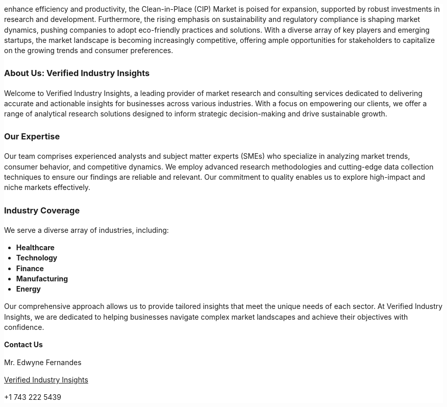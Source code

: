 enhance efficiency and productivity, the Clean-in-Place (CIP) Market is poised for expansion, supported by robust investments in research and development. Furthermore, the rising emphasis on sustainability and regulatory compliance is shaping market dynamics, pushing companies to adopt eco-friendly practices and solutions. With a diverse array of key players and emerging startups, the market landscape is becoming increasingly competitive, offering ample opportunities for stakeholders to capitalize on the growing trends and consumer preferences.</p><h3>About Us: Verified Industry Insights</h3><p>Welcome to Verified Industry Insights, a leading provider of market research and consulting services dedicated to delivering accurate and actionable insights for businesses across various industries. With a focus on empowering our clients, we offer a range of analytical research solutions designed to inform strategic decision-making and drive sustainable growth.</p><h3>Our Expertise</h3><p>Our team comprises experienced analysts and subject matter experts (SMEs) who specialize in analyzing market trends, consumer behavior, and competitive dynamics. We employ advanced research methodologies and cutting-edge data collection techniques to ensure our findings are reliable and relevant. Our commitment to quality enables us to explore high-impact and niche markets effectively.</p><h3>Industry Coverage</h3><p>We serve a diverse array of industries, including:</p><ul><li><strong>Healthcare</strong></li><li><strong>Technology</strong></li><li><strong>Finance</strong></li><li><strong>Manufacturing</strong></li><li><strong>Energy</strong></li></ul><p>Our comprehensive approach allows us to provide tailored insights that meet the unique needs of each sector. At Verified Industry Insights, we are dedicated to helping businesses navigate complex market landscapes and achieve their objectives with confidence.</p><p><strong>Contact Us</strong></p><p>Mr. Edwyne Fernandes</p><p><a href="https://www.verifiedindustryinsights.com/">Verified Industry Insights</a></p><p>+1 743 222 5439</p>
